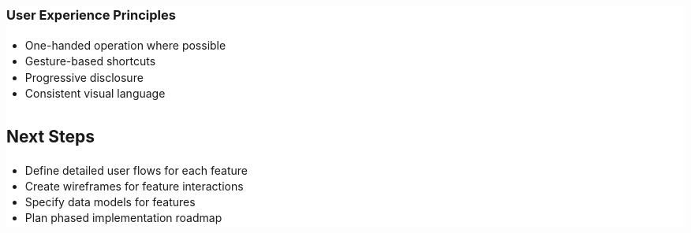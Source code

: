 ### User Experience Principles
- One-handed operation where possible
- Gesture-based shortcuts
- Progressive disclosure
- Consistent visual language

## Next Steps
- Define detailed user flows for each feature
- Create wireframes for feature interactions
- Specify data models for features
- Plan phased implementation roadmap